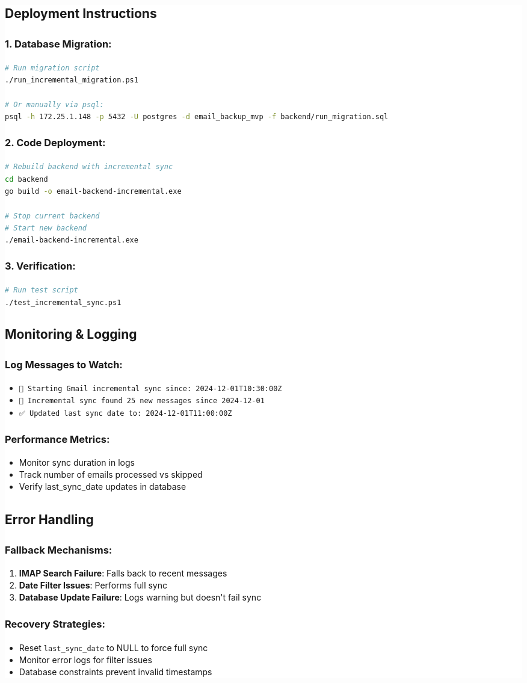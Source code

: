 ## Deployment Instructions

### 1. Database Migration:
```bash
# Run migration script
./run_incremental_migration.ps1

# Or manually via psql:
psql -h 172.25.1.148 -p 5432 -U postgres -d email_backup_mvp -f backend/run_migration.sql
```

### 2. Code Deployment:
```bash
# Rebuild backend with incremental sync
cd backend
go build -o email-backend-incremental.exe

# Stop current backend
# Start new backend
./email-backend-incremental.exe
```

### 3. Verification:
```bash
# Run test script
./test_incremental_sync.ps1
```

## Monitoring & Logging

### Log Messages to Watch:
- `🔄 Starting Gmail incremental sync since: 2024-12-01T10:30:00Z`
- `🔄 Incremental sync found 25 new messages since 2024-12-01`
- `✅ Updated last sync date to: 2024-12-01T11:00:00Z`

### Performance Metrics:
- Monitor sync duration in logs
- Track number of emails processed vs skipped
- Verify last_sync_date updates in database

## Error Handling

### Fallback Mechanisms:
1. **IMAP Search Failure**: Falls back to recent messages
2. **Date Filter Issues**: Performs full sync
3. **Database Update Failure**: Logs warning but doesn't fail sync

### Recovery Strategies:
- Reset `last_sync_date` to NULL to force full sync
- Monitor error logs for filter issues
- Database constraints prevent invalid timestamps
